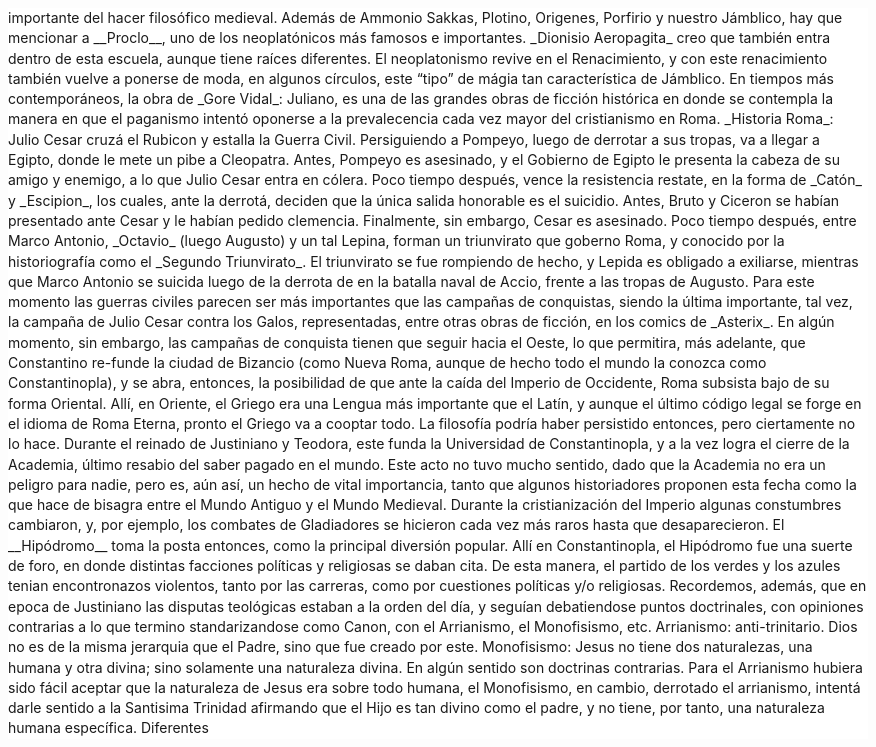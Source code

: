 importante del hacer filosófico medieval. Además de Ammonio Sakkas,
Plotino, Origenes, Porfirio y nuestro Jámblico, hay que mencionar a
\_\_Proclo\_\_, uno de los neoplatónicos más famosos e importantes.
\_Dionisio Aeropagita\_ creo que también entra dentro de esta escuela,
aunque tiene raíces diferentes. El neoplatonismo revive en el
Renacimiento, y con este renacimiento también vuelve a ponerse de moda,
en algunos círculos, este “tipo” de mágia tan característica de
Jámblico. En tiempos más contemporáneos, la obra de \_Gore Vidal\_:
Juliano, es una de las grandes obras de ficción histórica en donde se
contempla la manera en que el paganismo intentó oponerse a la
prevalecencia cada vez mayor del cristianismo en Roma. \_Historia
Roma\_: Julio Cesar cruzá el Rubicon y estalla la Guerra Civil.
Persiguiendo a Pompeyo, luego de derrotar a sus tropas, va a llegar a
Egipto, donde le mete un pibe a Cleopatra. Antes, Pompeyo es asesinado,
y el Gobierno de Egipto le presenta la cabeza de su amigo y enemigo, a
lo que Julio Cesar entra en cólera. Poco tiempo después, vence la
resistencia restate, en la forma de \_Catón\_ y \_Escipion\_, los
cuales, ante la derrotá, deciden que la única salida honorable es el
suicidio. Antes, Bruto y Ciceron se habían presentado ante Cesar y le
habían pedido clemencia. Finalmente, sin embargo, Cesar es asesinado.
Poco tiempo después, entre Marco Antonio, \_Octavio\_ (luego Augusto) y
un tal Lepina, forman un triunvirato que goberno Roma, y conocido por la
historiografía como el \_Segundo Triunvirato\_. El triunvirato se fue
rompiendo de hecho, y Lepida es obligado a exiliarse, mientras que Marco
Antonio se suicida luego de la derrota de en la batalla naval de Accio,
frente a las tropas de Augusto. Para este momento las guerras civiles
parecen ser más importantes que las campañas de conquistas, siendo la
última importante, tal vez, la campaña de Julio Cesar contra los Galos,
representadas, entre otras obras de ficción, en los comics de
\_Asterix\_. En algún momento, sin embargo, las campañas de conquista
tienen que seguir hacia el Oeste, lo que permitira, más adelante, que
Constantino re-funde la ciudad de Bizancio (como Nueva Roma, aunque de
hecho todo el mundo la conozca como Constantinopla), y se abra,
entonces, la posibilidad de que ante la caída del Imperio de Occidente,
Roma subsista bajo de su forma Oriental. Allí, en Oriente, el Griego era
una Lengua más importante que el Latín, y aunque el último código legal
se forge en el idioma de Roma Eterna, pronto el Griego va a cooptar
todo. La filosofía podría haber persistido entonces, pero ciertamente no
lo hace. Durante el reinado de Justiniano y Teodora, este funda la
Universidad de Constantinopla, y a la vez logra el cierre de la
Academia, último resabio del saber pagado en el mundo. Este acto no tuvo
mucho sentido, dado que la Academia no era un peligro para nadie, pero
es, aún así, un hecho de vital importancia, tanto que algunos
historiadores proponen esta fecha como la que hace de bisagra entre el
Mundo Antiguo y el Mundo Medieval. Durante la cristianización del
Imperio algunas constumbres cambiaron, y, por ejemplo, los combates de
Gladiadores se hicieron cada vez más raros hasta que desaparecieron. El
\_\_Hipódromo\_\_ toma la posta entonces, como la principal diversión
popular. Allí en Constantinopla, el Hipódromo fue una suerte de foro, en
donde distintas facciones políticas y religiosas se daban cita. De esta
manera, el partido de los verdes y los azules tenian encontronazos
violentos, tanto por las carreras, como por cuestiones políticas y/o
religiosas. Recordemos, además, que en epoca de Justiniano las disputas
teológicas estaban a la orden del día, y seguían debatiendose puntos
doctrinales, con opiniones contrarias a lo que termino standarizandose
como Canon, con el Arrianismo, el Monofisismo, etc. Arrianismo:
anti-trinitario. Dios no es de la misma jerarquia que el Padre, sino que
fue creado por este. Monofisismo: Jesus no tiene dos naturalezas, una
humana y otra divina; sino solamente una naturaleza divina. En algún
sentido son doctrinas contrarias. Para el Arrianismo hubiera sido fácil
aceptar que la naturaleza de Jesus era sobre todo humana, el
Monofisismo, en cambio, derrotado el arrianismo, intentá darle sentido a
la Santisima Trinidad afirmando que el Hijo es tan divino como el padre,
y no tiene, por tanto, una naturaleza humana específica. Diferentes